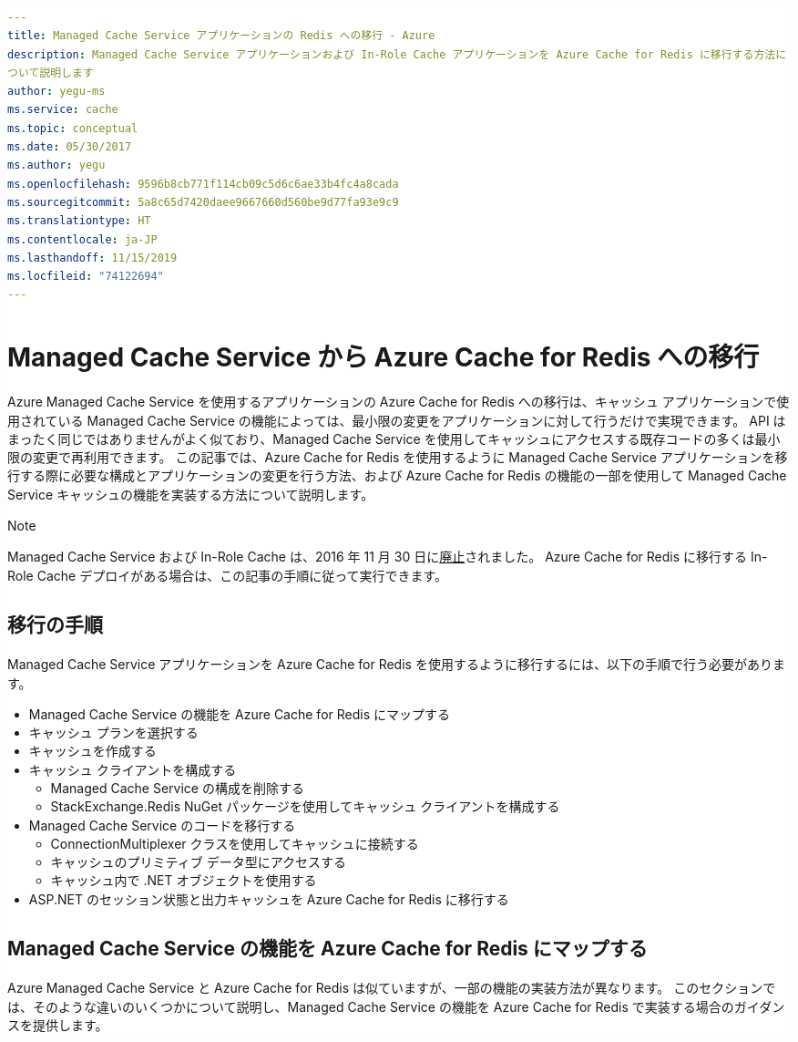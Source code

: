 ```yaml
---
title: Managed Cache Service アプリケーションの Redis への移行 - Azure
description: Managed Cache Service アプリケーションおよび In-Role Cache アプリケーションを Azure Cache for Redis に移行する方法について説明します
author: yegu-ms
ms.service: cache
ms.topic: conceptual
ms.date: 05/30/2017
ms.author: yegu
ms.openlocfilehash: 9596b8cb771f114cb09c5d6c6ae33b4fc4a8cada
ms.sourcegitcommit: 5a8c65d7420daee9667660d560be9d77fa93e9c9
ms.translationtype: HT
ms.contentlocale: ja-JP
ms.lasthandoff: 11/15/2019
ms.locfileid: "74122694"
---
```

# <a name="migrate-from-managed-cache-service-to-azure-cache-for-redis"></a>Managed Cache Service から Azure Cache for Redis への移行
Azure Managed Cache Service を使用するアプリケーションの Azure Cache for Redis への移行は、キャッシュ アプリケーションで使用されている Managed Cache Service の機能によっては、最小限の変更をアプリケーションに対して行うだけで実現できます。 API はまったく同じではありませんがよく似ており、Managed Cache Service を使用してキャッシュにアクセスする既存コードの多くは最小限の変更で再利用できます。 この記事では、Azure Cache for Redis を使用するように Managed Cache Service アプリケーションを移行する際に必要な構成とアプリケーションの変更を行う方法、および Azure Cache for Redis の機能の一部を使用して Managed Cache Service キャッシュの機能を実装する方法について説明します。

>[!NOTE]
>Managed Cache Service および In-Role Cache は、2016 年 11 月 30 日に[廃止](https://azure.microsoft.com/blog/azure-managed-cache-and-in-role-cache-services-to-be-retired-on-11-30-2016/)されました。 Azure Cache for Redis に移行する In-Role Cache デプロイがある場合は、この記事の手順に従って実行できます。

## <a name="migration-steps"></a>移行の手順
Managed Cache Service アプリケーションを Azure Cache for Redis を使用するように移行するには、以下の手順で行う必要があります。

* Managed Cache Service の機能を Azure Cache for Redis にマップする
* キャッシュ プランを選択する
* キャッシュを作成する
* キャッシュ クライアントを構成する
  * Managed Cache Service の構成を削除する
  * StackExchange.Redis NuGet パッケージを使用してキャッシュ クライアントを構成する
* Managed Cache Service のコードを移行する
  * ConnectionMultiplexer クラスを使用してキャッシュに接続する
  * キャッシュのプリミティブ データ型にアクセスする
  * キャッシュ内で .NET オブジェクトを使用する
* ASP.NET のセッション状態と出力キャッシュを Azure Cache for Redis に移行する 

## <a name="map-managed-cache-service-features-to-azure-cache-for-redis"></a>Managed Cache Service の機能を Azure Cache for Redis にマップする
Azure Managed Cache Service と Azure Cache for Redis は似ていますが、一部の機能の実装方法が異なります。 このセクションでは、そのような違いのいくつかについて説明し、Managed Cache Service の機能を Azure Cache for Redis で実装する場合のガイダンスを提供します。
